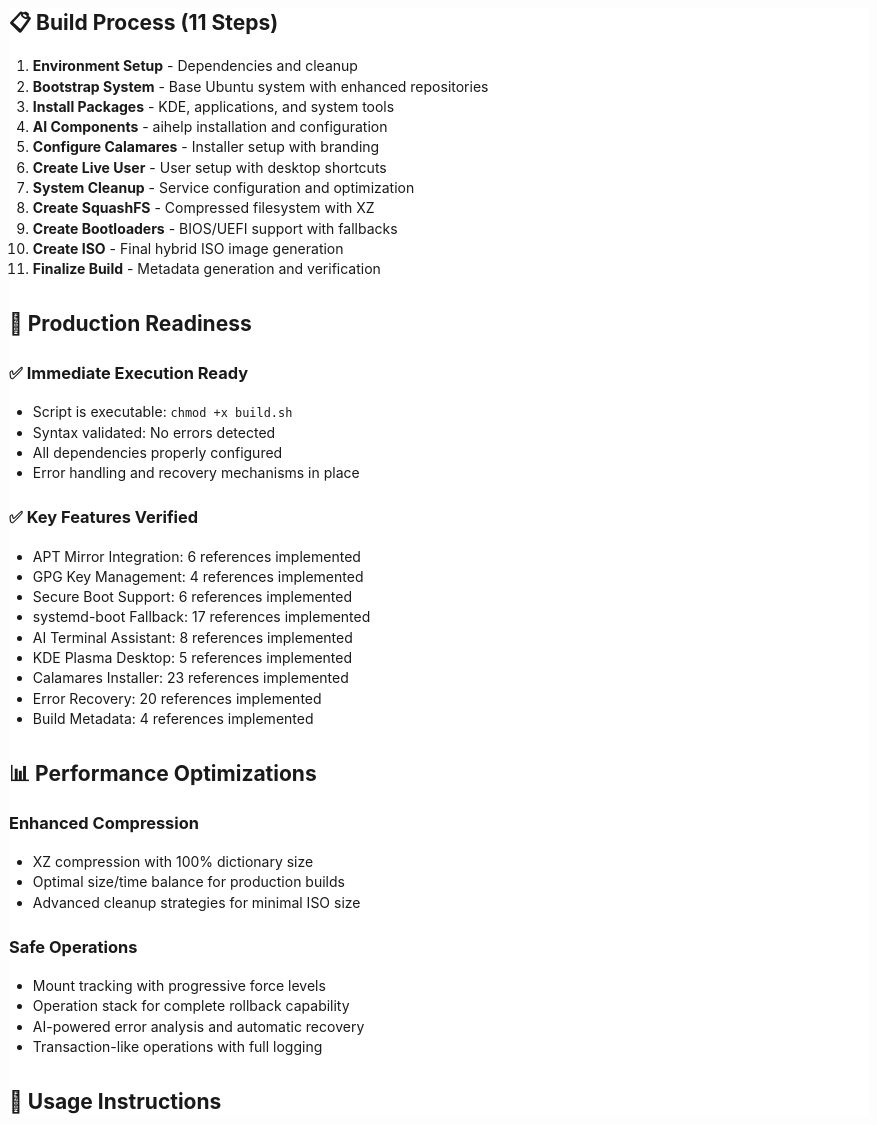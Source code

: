 ## 📋 Build Process (11 Steps)

1. **Environment Setup** - Dependencies and cleanup
2. **Bootstrap System** - Base Ubuntu system with enhanced repositories
3. **Install Packages** - KDE, applications, and system tools
4. **AI Components** - aihelp installation and configuration
5. **Configure Calamares** - Installer setup with branding
6. **Create Live User** - User setup with desktop shortcuts
7. **System Cleanup** - Service configuration and optimization
8. **Create SquashFS** - Compressed filesystem with XZ
9. **Create Bootloaders** - BIOS/UEFI support with fallbacks
10. **Create ISO** - Final hybrid ISO image generation
11. **Finalize Build** - Metadata generation and verification

## 🚀 Production Readiness

### ✅ Immediate Execution Ready
- Script is executable: `chmod +x build.sh`
- Syntax validated: No errors detected
- All dependencies properly configured
- Error handling and recovery mechanisms in place

### ✅ Key Features Verified
- APT Mirror Integration: 6 references implemented
- GPG Key Management: 4 references implemented  
- Secure Boot Support: 6 references implemented
- systemd-boot Fallback: 17 references implemented
- AI Terminal Assistant: 8 references implemented
- KDE Plasma Desktop: 5 references implemented
- Calamares Installer: 23 references implemented
- Error Recovery: 20 references implemented
- Build Metadata: 4 references implemented

## 📊 Performance Optimizations

### Enhanced Compression
- XZ compression with 100% dictionary size
- Optimal size/time balance for production builds
- Advanced cleanup strategies for minimal ISO size

### Safe Operations
- Mount tracking with progressive force levels
- Operation stack for complete rollback capability
- AI-powered error analysis and automatic recovery
- Transaction-like operations with full logging

## 🎯 Usage Instructions

